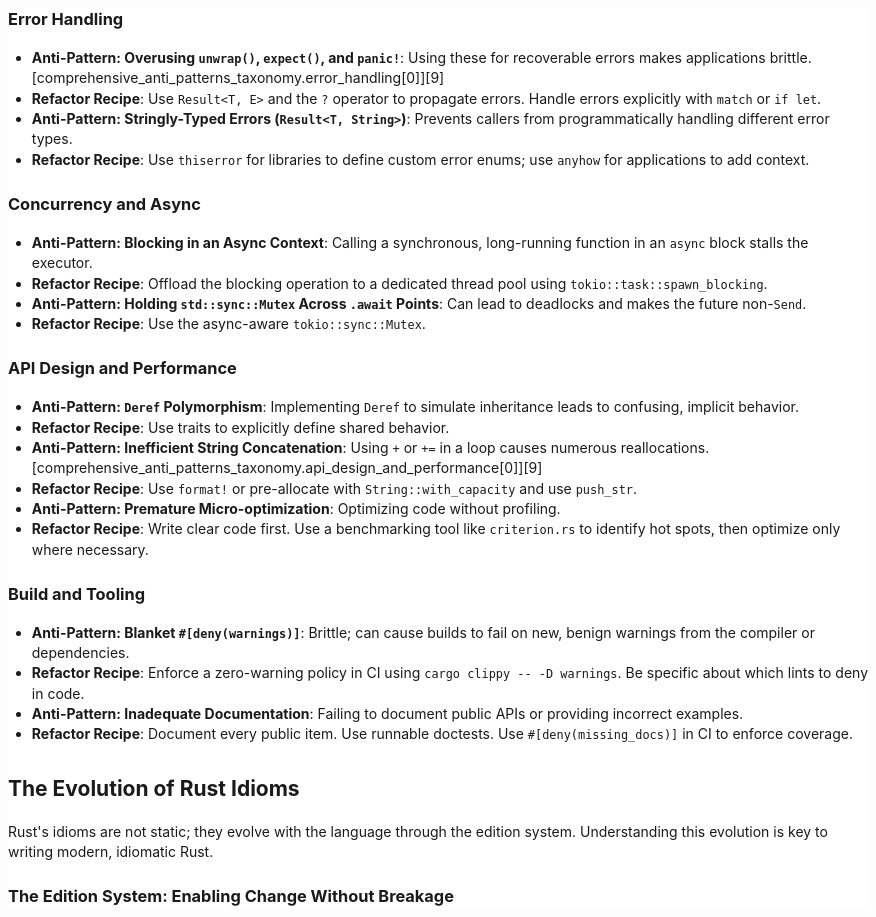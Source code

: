 ### Error Handling

* **Anti-Pattern: Overusing `unwrap()`, `expect()`, and `panic!`**: Using these for recoverable errors makes applications brittle. [comprehensive_anti_patterns_taxonomy.error_handling[0]][9]
 * **Refactor Recipe**: Use `Result<T, E>` and the `?` operator to propagate errors. Handle errors explicitly with `match` or `if let`.
* **Anti-Pattern: Stringly-Typed Errors (`Result<T, String>`)**: Prevents callers from programmatically handling different error types.
 * **Refactor Recipe**: Use `thiserror` for libraries to define custom error enums; use `anyhow` for applications to add context.

### Concurrency and Async

* **Anti-Pattern: Blocking in an Async Context**: Calling a synchronous, long-running function in an `async` block stalls the executor.
 * **Refactor Recipe**: Offload the blocking operation to a dedicated thread pool using `tokio::task::spawn_blocking`.
* **Anti-Pattern: Holding `std::sync::Mutex` Across `.await` Points**: Can lead to deadlocks and makes the future non-`Send`. 
 * **Refactor Recipe**: Use the async-aware `tokio::sync::Mutex`.

### API Design and Performance

* **Anti-Pattern: `Deref` Polymorphism**: Implementing `Deref` to simulate inheritance leads to confusing, implicit behavior.
 * **Refactor Recipe**: Use traits to explicitly define shared behavior.
* **Anti-Pattern: Inefficient String Concatenation**: Using `+` or `+=` in a loop causes numerous reallocations. [comprehensive_anti_patterns_taxonomy.api_design_and_performance[0]][9]
 * **Refactor Recipe**: Use `format!` or pre-allocate with `String::with_capacity` and use `push_str`.
* **Anti-Pattern: Premature Micro-optimization**: Optimizing code without profiling.
 * **Refactor Recipe**: Write clear code first. Use a benchmarking tool like `criterion.rs` to identify hot spots, then optimize only where necessary.

### Build and Tooling

* **Anti-Pattern: Blanket `#[deny(warnings)]`**: Brittle; can cause builds to fail on new, benign warnings from the compiler or dependencies.
 * **Refactor Recipe**: Enforce a zero-warning policy in CI using `cargo clippy -- -D warnings`. Be specific about which lints to deny in code.
* **Anti-Pattern: Inadequate Documentation**: Failing to document public APIs or providing incorrect examples.
 * **Refactor Recipe**: Document every public item. Use runnable doctests. Use `#[deny(missing_docs)]` in CI to enforce coverage.

## The Evolution of Rust Idioms

Rust's idioms are not static; they evolve with the language through the edition system. Understanding this evolution is key to writing modern, idiomatic Rust.

### The Edition System: Enabling Change Without Breakage
